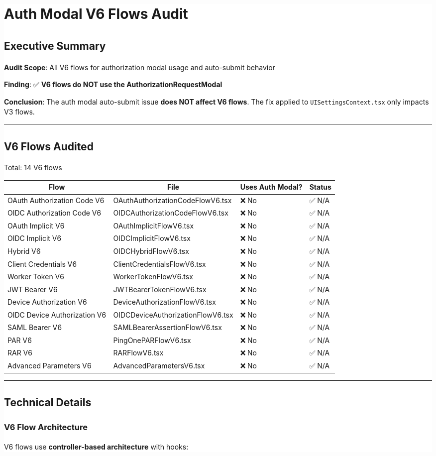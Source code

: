 # Auth Modal V6 Flows Audit

## Executive Summary

**Audit Scope**: All V6 flows for authorization modal usage and auto-submit behavior

**Finding**: ✅ **V6 flows do NOT use the AuthorizationRequestModal**

**Conclusion**: The auth modal auto-submit issue **does NOT affect V6 flows**. The fix applied to `UISettingsContext.tsx` only impacts V3 flows.

---

## V6 Flows Audited

Total: 14 V6 flows

| Flow | File | Uses Auth Modal? | Status |
|------|------|------------------|--------|
| OAuth Authorization Code V6 | OAuthAuthorizationCodeFlowV6.tsx | ❌ No | ✅ N/A |
| OIDC Authorization Code V6 | OIDCAuthorizationCodeFlowV6.tsx | ❌ No | ✅ N/A |
| OAuth Implicit V6 | OAuthImplicitFlowV6.tsx | ❌ No | ✅ N/A |
| OIDC Implicit V6 | OIDCImplicitFlowV6.tsx | ❌ No | ✅ N/A |
| Hybrid V6 | OIDCHybridFlowV6.tsx | ❌ No | ✅ N/A |
| Client Credentials V6 | ClientCredentialsFlowV6.tsx | ❌ No | ✅ N/A |
| Worker Token V6 | WorkerTokenFlowV6.tsx | ❌ No | ✅ N/A |
| JWT Bearer V6 | JWTBearerTokenFlowV6.tsx | ❌ No | ✅ N/A |
| Device Authorization V6 | DeviceAuthorizationFlowV6.tsx | ❌ No | ✅ N/A |
| OIDC Device Authorization V6 | OIDCDeviceAuthorizationFlowV6.tsx | ❌ No | ✅ N/A |
| SAML Bearer V6 | SAMLBearerAssertionFlowV6.tsx | ❌ No | ✅ N/A |
| PAR V6 | PingOnePARFlowV6.tsx | ❌ No | ✅ N/A |
| RAR V6 | RARFlowV6.tsx | ❌ No | ✅ N/A |
| Advanced Parameters V6 | AdvancedParametersV6.tsx | ❌ No | ✅ N/A |

---

## Technical Details

### V6 Flow Architecture

V6 flows use **controller-based architecture** with hooks:
